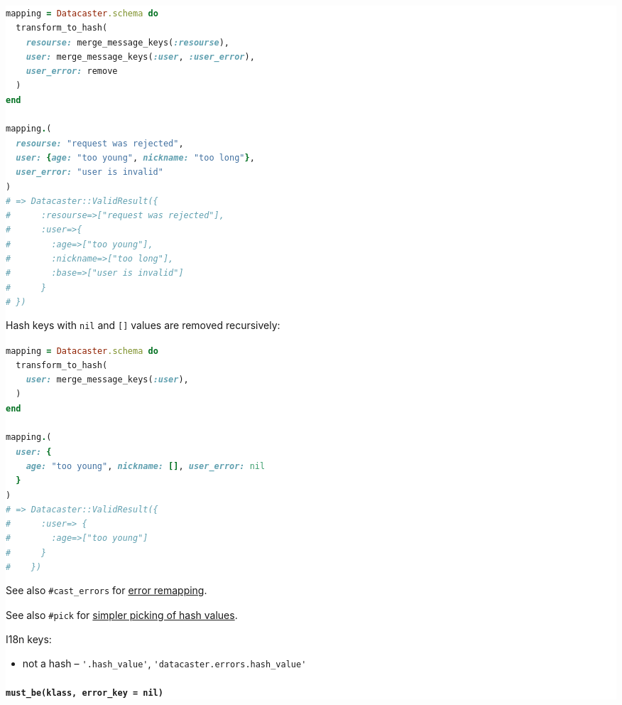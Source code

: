 ```ruby
mapping = Datacaster.schema do
  transform_to_hash(
    resourse: merge_message_keys(:resourse),
    user: merge_message_keys(:user, :user_error),
    user_error: remove
  )
end

mapping.(
  resourse: "request was rejected",
  user: {age: "too young", nickname: "too long"},
  user_error: "user is invalid"
)
# => Datacaster::ValidResult({
#      :resourse=>["request was rejected"],
#      :user=>{
#        :age=>["too young"],
#        :nickname=>["too long"],
#        :base=>["user is invalid"]
#      }
# })
```

Hash keys with `nil` and `[]` values are removed recursively:

```ruby
mapping = Datacaster.schema do
  transform_to_hash(
    user: merge_message_keys(:user),
  )
end

mapping.(
  user: {
    age: "too young", nickname: [], user_error: nil
  }
)
# => Datacaster::ValidResult({
#      :user=> {
#        :age=>["too young"]
#      }
#    })
```

See also `#cast_errors` for [error remapping](#error-remapping-cast_errors).

See also `#pick` for [simpler picking of hash values](#pickkeys).

I18n keys:

* not a hash – `'.hash_value'`, `'datacaster.errors.hash_value'`

#### `must_be(klass, error_key = nil)`
